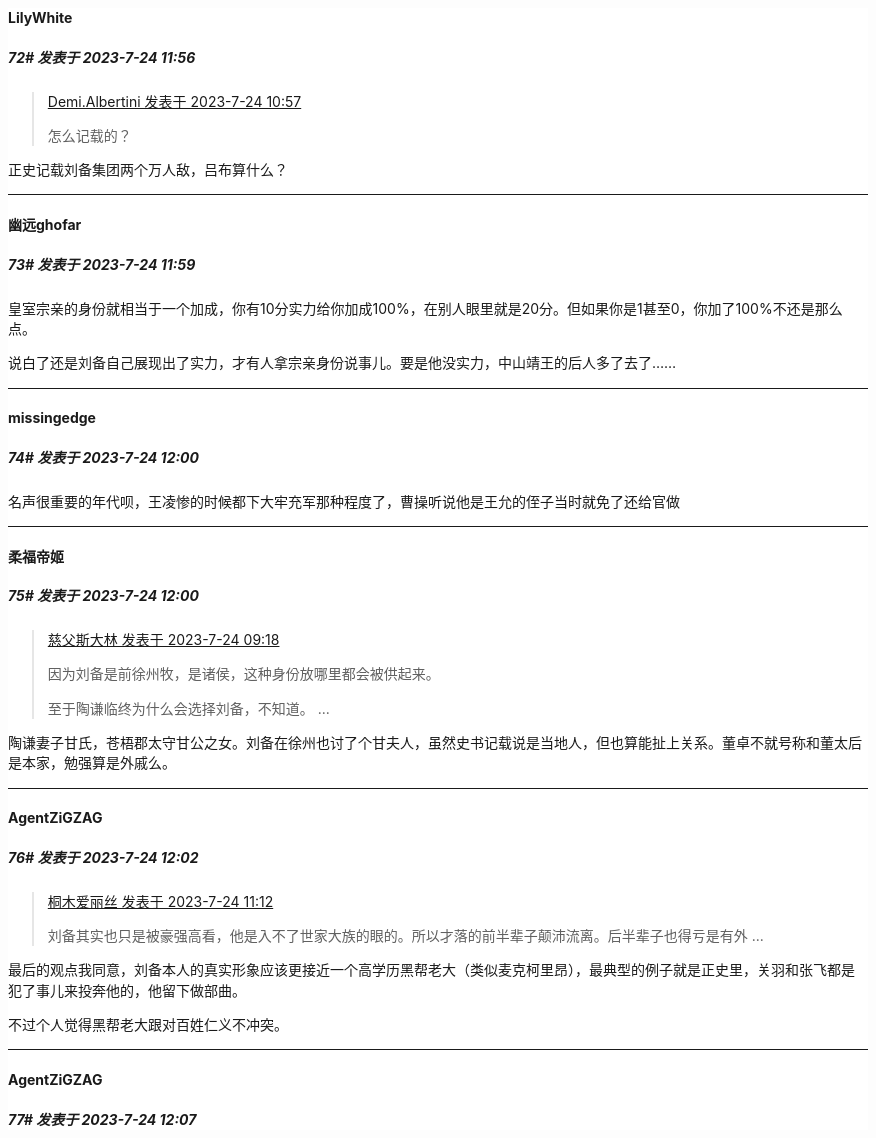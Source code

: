 ####  LilyWhite  
##### 72#       发表于 2023-7-24 11:56

<blockquote><a href="httphttps://bbs.saraba1st.com/2b/forum.php?mod=redirect&amp;goto=findpost&amp;pid=61767416&amp;ptid=2145597" target="_blank">Demi.Albertini 发表于 2023-7-24 10:57</a>

怎么记载的？</blockquote>
正史记载刘备集团两个万人敌，吕布算什么？

*****

####  幽远ghofar  
##### 73#       发表于 2023-7-24 11:59

皇室宗亲的身份就相当于一个加成，你有10分实力给你加成100%，在别人眼里就是20分。但如果你是1甚至0，你加了100%不还是那么点。

说白了还是刘备自己展现出了实力，才有人拿宗亲身份说事儿。要是他没实力，中山靖王的后人多了去了……

*****

####  missingedge  
##### 74#       发表于 2023-7-24 12:00

名声很重要的年代呗，王凌惨的时候都下大牢充军那种程度了，曹操听说他是王允的侄子当时就免了还给官做

*****

####  柔福帝姬  
##### 75#       发表于 2023-7-24 12:00

<blockquote><a href="httphttps://bbs.saraba1st.com/2b/forum.php?mod=redirect&amp;goto=findpost&amp;pid=61766115&amp;ptid=2145597" target="_blank">慈父斯大林 发表于 2023-7-24 09:18</a>

因为刘备是前徐州牧，是诸侯，这种身份放哪里都会被供起来。

至于陶谦临终为什么会选择刘备，不知道。 ...</blockquote>
陶谦妻子甘氏，苍梧郡太守甘公之女。刘备在徐州也讨了个甘夫人，虽然史书记载说是当地人，但也算能扯上关系。董卓不就号称和董太后是本家，勉强算是外戚么。

*****

####  AgentZiGZAG  
##### 76#       发表于 2023-7-24 12:02

<blockquote><a href="httphttps://bbs.saraba1st.com/2b/forum.php?mod=redirect&amp;goto=findpost&amp;pid=61767647&amp;ptid=2145597" target="_blank">桐木爱丽丝 发表于 2023-7-24 11:12</a>

刘备其实也只是被豪强高看，他是入不了世家大族的眼的。所以才落的前半辈子颠沛流离。后半辈子也得亏是有外 ...</blockquote>
最后的观点我同意，刘备本人的真实形象应该更接近一个高学历黑帮老大（类似麦克柯里昂），最典型的例子就是正史里，关羽和张飞都是犯了事儿来投奔他的，他留下做部曲。

不过个人觉得黑帮老大跟对百姓仁义不冲突。


*****

####  AgentZiGZAG  
##### 77#       发表于 2023-7-24 12:07
